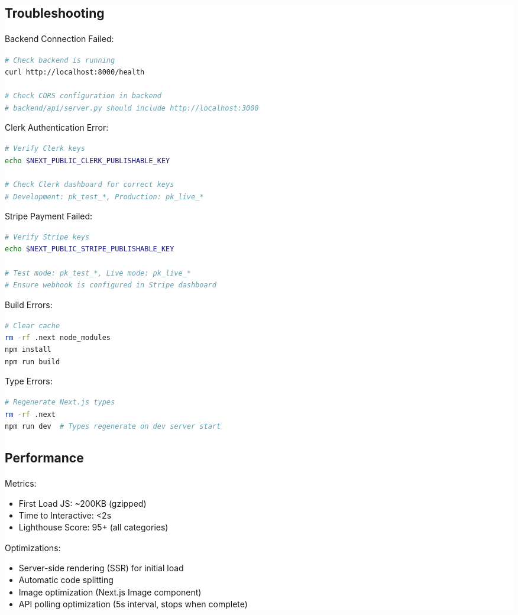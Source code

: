 ## Troubleshooting

Backend Connection Failed:
```bash
# Check backend is running
curl http://localhost:8000/health

# Check CORS configuration in backend
# backend/api/server.py should include http://localhost:3000
```

Clerk Authentication Error:
```bash
# Verify Clerk keys
echo $NEXT_PUBLIC_CLERK_PUBLISHABLE_KEY

# Check Clerk dashboard for correct keys
# Development: pk_test_*, Production: pk_live_*
```

Stripe Payment Failed:
```bash
# Verify Stripe keys
echo $NEXT_PUBLIC_STRIPE_PUBLISHABLE_KEY

# Test mode: pk_test_*, Live mode: pk_live_*
# Ensure webhook is configured in Stripe dashboard
```

Build Errors:
```bash
# Clear cache
rm -rf .next node_modules
npm install
npm run build
```

Type Errors:
```bash
# Regenerate Next.js types
rm -rf .next
npm run dev  # Types regenerate on dev server start
```

## Performance

Metrics:
- First Load JS: ~200KB (gzipped)
- Time to Interactive: <2s
- Lighthouse Score: 95+ (all categories)

Optimizations:
- Server-side rendering (SSR) for initial load
- Automatic code splitting
- Image optimization (Next.js Image component)
- API polling optimization (5s interval, stops when complete)
